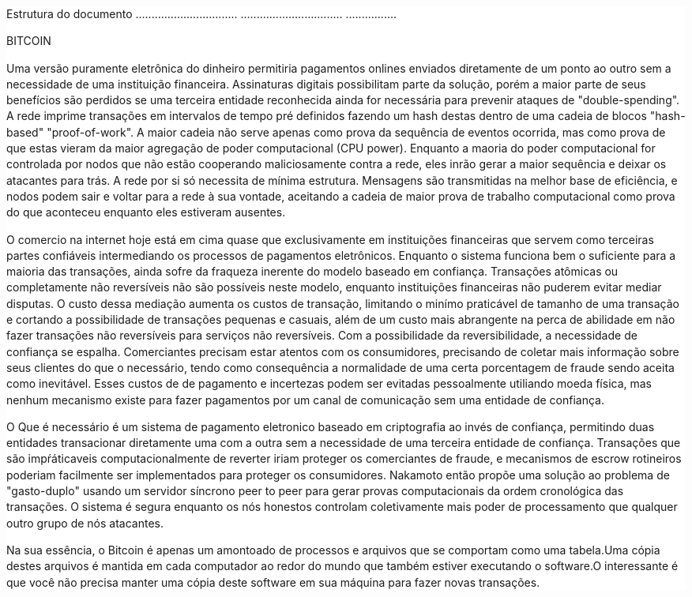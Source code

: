 >>>>>>>>>>>>>>>>>>>>>>>>>>>>>>>>>>>>>>>>>>>>>>>>>>>>>>>>>>>>>>>>>>>>>>>>>>>>>>>>>>>>>>>>>>>>>>>>>>>>>>>>>>>>>>>>>>>>>>>>>>>>>>>>>>>>>>>>>>>>>>>>>>>>>>>
Estrutura do documento
................................
................................
................

>>>>>>>>>>>>>>>>>>>>>>>>>>>>>>>>>>>>>>>>>>>>>>>>>>>>>>>>>>>>>>>>>>>>>>>>>>>>>>>>>>>>>>>>>>>>>>>>>>>>>>>>>>>>>>>>>>>>>>>>>>>>>>>>>>>>>>>>>>>>>>>>>>>>>>>
BITCOIN

Uma versão puramente eletrônica do dinheiro permitiria pagamentos onlines enviados diretamente de um ponto ao outro sem a necessidade de uma instituição financeira. Assinaturas digitais possibilitam parte da solução, porém a maior parte de seus benefícios são perdidos se uma terceira entidade reconhecida ainda for necessária para prevenir ataques de "double-spending". A rede imprime transações em intervalos de tempo pré definidos fazendo um hash destas dentro de uma cadeia de blocos "hash-based" "proof-of-work". A maior cadeia não serve apenas como prova da sequência de eventos ocorrida, mas como prova de que estas vieram da maior agregação de poder computacional (CPU power). Enquanto a maoria do poder computacional for controlada por nodos que não estão cooperando maliciosamente contra a rede, eles inrão gerar a maior sequência e deixar os atacantes para trás. A rede por si só necessita de mínima estrutura. Mensagens são transmitidas na melhor base de eficiência, e nodos podem sair e voltar para a rede à sua vontade, aceitando a cadeia de maior prova de trabalho computacional como prova do que aconteceu enquanto eles estiveram ausentes.

O comercio na internet hoje está em cima quase que exclusivamente em instituições financeiras que servem como terceiras partes confiáveis intermediando os processos de pagamentos eletrônicos. Enquanto o sistema funciona bem o suficiente para a maioria das transações, ainda sofre da fraqueza inerente do modelo baseado em confiança. Transações atômicas ou completamente não reversíveis não são possíveis neste modelo, enquanto instituições financeiras não puderem evitar mediar disputas. O custo dessa mediação aumenta os custos de transação, limitando o minímo praticável de tamanho de uma transação e cortando a possibilidade de transações pequenas e casuais, além de um custo mais abrangente na perca de abilidade em não fazer transações não reversíveis para serviços não reversíveis. Com a possibilidade da reversibilidade, a necessidade de confiança se espalha. Comerciantes precisam estar atentos com os consumidores, precisando de coletar mais informação sobre seus clientes do que o necessário, tendo como consequência a normalidade de uma certa porcentagem de fraude sendo aceita como inevitável. Esses custos de de pagamento e incertezas podem ser evitadas pessoalmente utiliando moeda física, mas nenhum mecanismo existe para fazer pagamentos por um canal de comunicação sem uma entidade de confiança.

O Que é necessário é um sistema de pagamento eletronico baseado em criptografia ao invés de confiança, permitindo duas entidades transacionar diretamente uma com a outra sem a necessidade de uma terceira entidade de confiança. Transações que são impŕáticaveis computacionalmente de reverter iriam proteger os comerciantes de fraude, e mecanismos de escrow rotineiros poderiam facilmente ser implementados para proteger os consumidores. 
Nakamoto então propõe uma solução ao problema de "gasto-duplo" usando um servidor síncrono peer to peer para gerar provas computacionais da ordem cronológica das transações. O sistema é segura enquanto os nós honestos controlam coletivamente mais poder de processamento que qualquer outro grupo de nós atacantes.

Na sua essência, o Bitcoin é apenas um amontoado de processos e arquivos que se comportam como uma tabela.Uma cópia destes arquivos é mantida em cada computador ao redor do mundo que também estiver executando o software.O interessante é que você não precisa manter uma cópia deste software em sua máquina para fazer novas transações.
